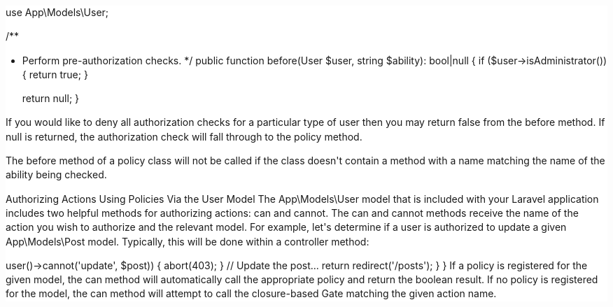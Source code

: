 use App\Models\User;
 
/**
 * Perform pre-authorization checks.
 */
public function before(User $user, string $ability): bool|null
{
    if ($user->isAdministrator()) {
        return true;
    }
 
    return null;
}

If you would like to deny all authorization checks for a particular type of user then you may return false from the before method. If null is returned, the authorization check will fall through to the policy method.

The before method of a policy class will not be called if the class doesn't contain a method with a name matching the name of the ability being checked.

Authorizing Actions Using Policies
Via the User Model
The App\Models\User model that is included with your Laravel application includes two helpful methods for authorizing actions: can and cannot. The can and cannot methods receive the name of the action you wish to authorize and the relevant model. For example, let's determine if a user is authorized to update a given App\Models\Post model. Typically, this will be done within a controller method:

<?php
 
namespace App\Http\Controllers;
 
use App\Http\Controllers\Controller;
use App\Models\Post;
use Illuminate\Http\RedirectResponse;
use Illuminate\Http\Request;
 
class PostController extends Controller
{
    /**
     * Update the given post.
     */
    public function update(Request $request, Post $post): RedirectResponse
    {
        if ($request->user()->cannot('update', $post)) {
            abort(403);
        }
 
        // Update the post...
 
        return redirect('/posts');
    }
}

If a policy is registered for the given model, the can method will automatically call the appropriate policy and return the boolean result. If no policy is registered for the model, the can method will attempt to call the closure-based Gate matching the given action name.

